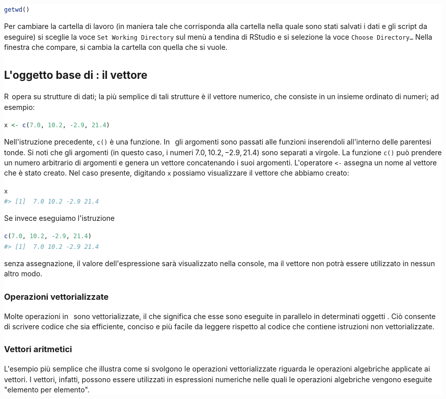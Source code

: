 
```r
getwd()
```

Per cambiare la cartella di lavoro (in maniera tale che corrisponda alla
cartella nella quale sono stati salvati i dati e gli script da eseguire)
si sceglie la voce `Set Working Directory` sul menù a tendina di RStudio
e si selezione la voce `Choose Directory…` Nella finestra che compare,
si cambia la cartella con quella che si vuole.

## L'oggetto base di : il vettore

R  opera su strutture di dati; la più semplice di tali strutture è il
vettore numerico, che consiste in un insieme ordinato di numeri; ad
esempio:


```r
x <- c(7.0, 10.2, -2.9, 21.4)
```

Nell'istruzione precedente, `c()` è una funzione. In   gli argomenti
sono passati alle funzioni inserendoli all'interno delle parentesi
tonde. Si noti che gli argomenti (in questo caso, i numeri
$7.0, 10.2, -2.9, 21.4$) sono separati a virgole. La funzione `c()` può
prendere un numero arbitrario di argomenti e genera un vettore
concatenando i suoi argomenti. L'operatore `<-` assegna un nome al
vettore che è stato creato. Nel caso presente, digitando `x` possiamo
visualizzare il vettore che abbiamo creato:


```r
x
#> [1]  7.0 10.2 -2.9 21.4
```

Se invece eseguiamo l'istruzione


```r
c(7.0, 10.2, -2.9, 21.4)
#> [1]  7.0 10.2 -2.9 21.4
```

senza assegnazione, il valore dell'espressione sarà visualizzato nella
console, ma il vettore non potrà essere utilizzato in nessun altro modo.

### Operazioni vettorializzate

Molte operazioni in   sono vettorializzate, il che significa che esse
sono eseguite in parallelo in determinati oggetti . Ciò consente di
scrivere codice che sia efficiente, conciso e più facile da leggere
rispetto al codice che contiene istruzioni non vettorializzate.

### Vettori aritmetici

L'esempio più semplice che illustra come si svolgono le operazioni
vettorializzate riguarda le operazioni algebriche applicate ai vettori.
I vettori, infatti, possono essere utilizzati in espressioni numeriche
nelle quali le operazioni algebriche vengono eseguite "elemento per
elemento".
